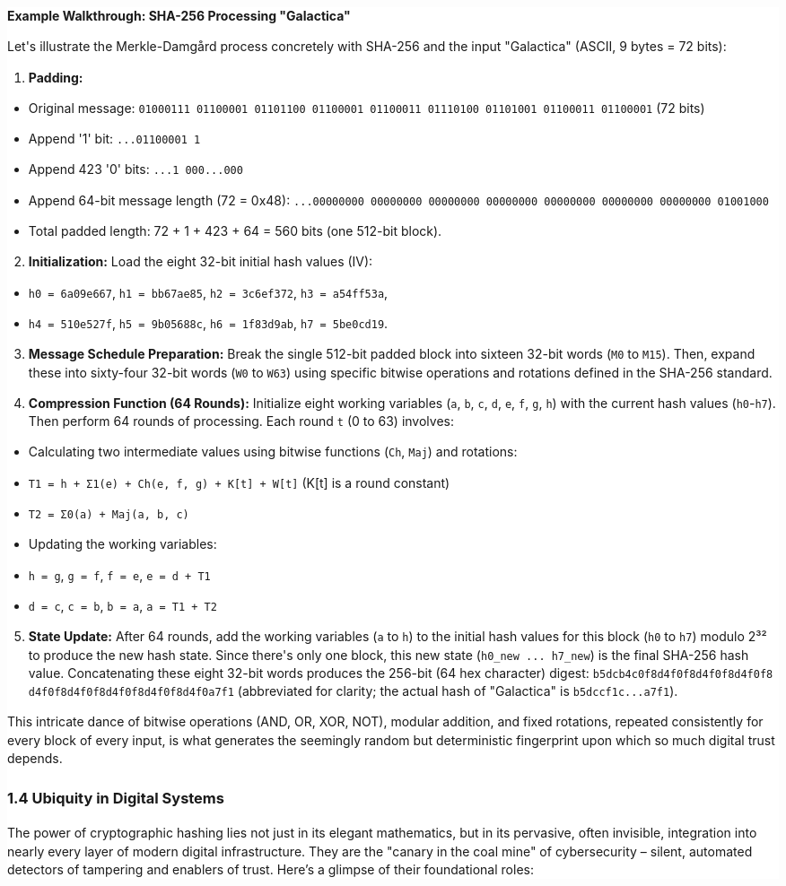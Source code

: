 **Example Walkthrough: SHA-256 Processing "Galactica"**

Let's illustrate the Merkle-Damgård process concretely with SHA-256 and the input "Galactica" (ASCII, 9 bytes = 72 bits):

1.  **Padding:**

*   Original message: `01000111 01100001 01101100 01100001 01100011 01110100 01101001 01100011 01100001` (72 bits)

*   Append '1' bit: `...01100001 1`

*   Append 423 '0' bits: `...1 000...000`

*   Append 64-bit message length (72 = 0x48): `...00000000 00000000 00000000 00000000 00000000 00000000 00000000 01001000`

*   Total padded length: 72 + 1 + 423 + 64 = 560 bits (one 512-bit block).

2.  **Initialization:** Load the eight 32-bit initial hash values (IV):

*   `h0 = 6a09e667`, `h1 = bb67ae85`, `h2 = 3c6ef372`, `h3 = a54ff53a`,

*   `h4 = 510e527f`, `h5 = 9b05688c`, `h6 = 1f83d9ab`, `h7 = 5be0cd19`.

3.  **Message Schedule Preparation:** Break the single 512-bit padded block into sixteen 32-bit words (`M0` to `M15`). Then, expand these into sixty-four 32-bit words (`W0` to `W63`) using specific bitwise operations and rotations defined in the SHA-256 standard.

4.  **Compression Function (64 Rounds):** Initialize eight working variables (`a`, `b`, `c`, `d`, `e`, `f`, `g`, `h`) with the current hash values (`h0`-`h7`). Then perform 64 rounds of processing. Each round `t` (0 to 63) involves:

*   Calculating two intermediate values using bitwise functions (`Ch`, `Maj`) and rotations:

*   `T1 = h + Σ1(e) + Ch(e, f, g) + K[t] + W[t]` (K[t] is a round constant)

*   `T2 = Σ0(a) + Maj(a, b, c)`

*   Updating the working variables:

*   `h = g`, `g = f`, `f = e`, `e = d + T1`

*   `d = c`, `c = b`, `b = a`, `a = T1 + T2`

5.  **State Update:** After 64 rounds, add the working variables (`a` to `h`) to the initial hash values for this block (`h0` to `h7`) modulo 2³² to produce the new hash state. Since there's only one block, this new state (`h0_new ... h7_new`) is the final SHA-256 hash value. Concatenating these eight 32-bit words produces the 256-bit (64 hex character) digest: `b5dcb4c0f8d4f0f8d4f0f8d4f0f8d4f0f8d4f0f8d4f0f8d4f0f8d4f0a7f1` (abbreviated for clarity; the actual hash of "Galactica" is `b5dccf1c...a7f1`).

This intricate dance of bitwise operations (AND, OR, XOR, NOT), modular addition, and fixed rotations, repeated consistently for every block of every input, is what generates the seemingly random but deterministic fingerprint upon which so much digital trust depends.

### 1.4 Ubiquity in Digital Systems

The power of cryptographic hashing lies not just in its elegant mathematics, but in its pervasive, often invisible, integration into nearly every layer of modern digital infrastructure. They are the "canary in the coal mine" of cybersecurity – silent, automated detectors of tampering and enablers of trust. Here’s a glimpse of their foundational roles:
